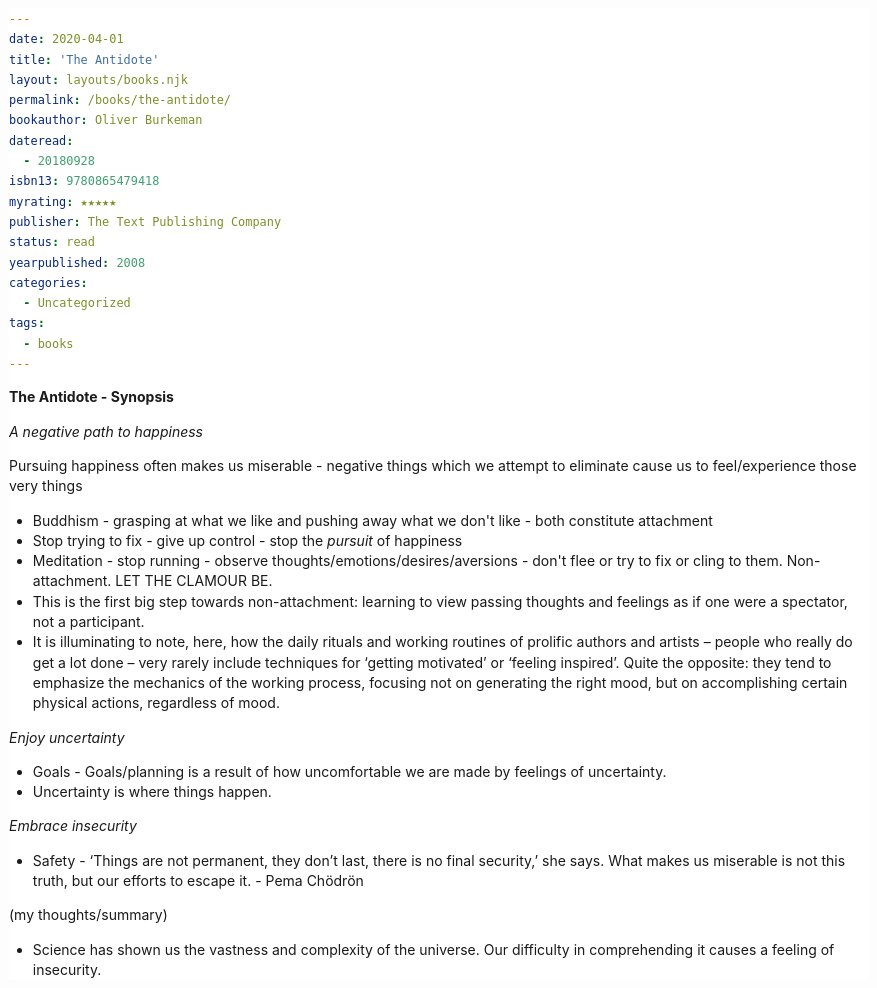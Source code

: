 ```yaml
---
date: 2020-04-01
title: 'The Antidote'
layout: layouts/books.njk
permalink: /books/the-antidote/
bookauthor: Oliver Burkeman
dateread:
  - 20180928
isbn13: 9780865479418
myrating: ★★★★★
publisher: The Text Publishing Company
status: read
yearpublished: 2008
categories:
  - Uncategorized
tags:
  - books
---
```

**The Antidote - Synopsis**

_A negative path to happiness_

Pursuing happiness often makes us miserable - negative things which we attempt to eliminate cause us to feel/experience those very things

  * Buddhism - grasping at what we like and pushing away what we don't like - both constitute attachment
  * Stop trying to fix - give up control - stop the _pursuit_ of happiness
  * Meditation - stop running - observe thoughts/emotions/desires/aversions - don't flee or try to fix or cling to them. Non-attachment. LET THE CLAMOUR BE.
  * This is the first big step towards non-attachment: learning to view passing thoughts and feelings as if one were a spectator, not a participant. 
  * It is illuminating to note, here, how the daily rituals and working routines of prolific authors and artists – people who really do get a lot done – very rarely include techniques for ‘getting motivated’ or ‘feeling inspired’. Quite the opposite: they tend to emphasize the mechanics of the working process, focusing not on generating the right mood, but on accomplishing certain physical actions, regardless of mood.

_Enjoy uncertainty_

  * Goals - Goals/planning is a result of how uncomfortable we are made by feelings of uncertainty.
  * Uncertainty is where things happen.

_Embrace insecurity_

  * Safety - ‘Things are not permanent, they don’t last, there is no final security,’ she says. What makes us miserable is not this truth, but our efforts to escape it. - Pema Chödrön

(my thoughts/summary)

  * Science has shown us the vastness and complexity of the universe. Our difficulty in comprehending it causes a feeling of insecurity.
